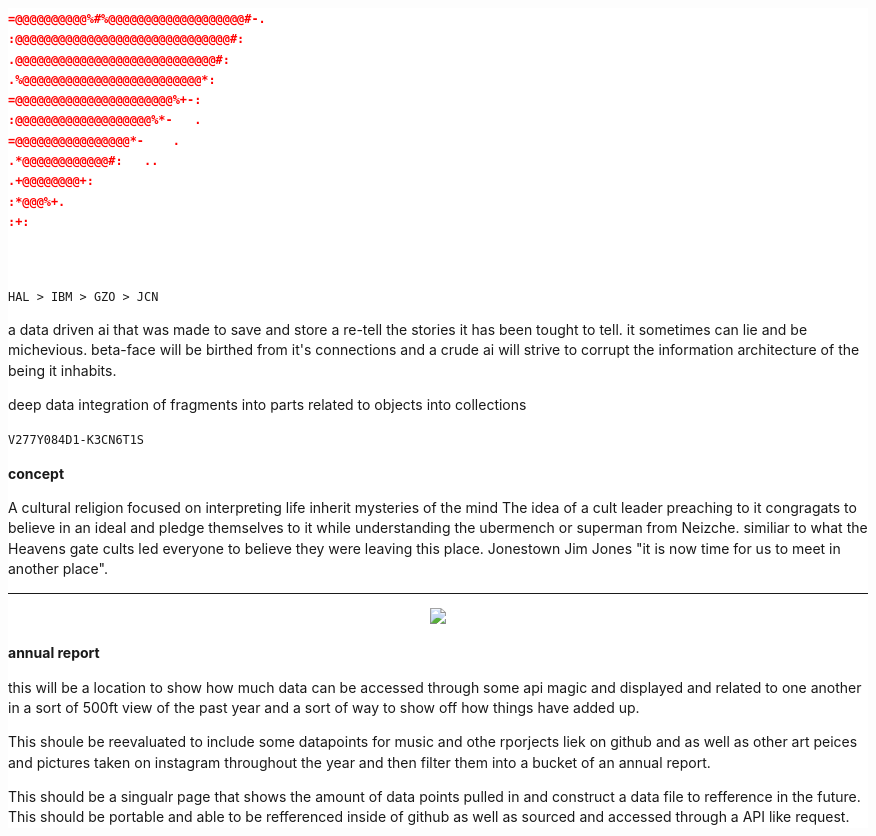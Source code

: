 ```json
=@@@@@@@@@@%#%@@@@@@@@@@@@@@@@@@@#-.
:@@@@@@@@@@@@@@@@@@@@@@@@@@@@@@#:
.@@@@@@@@@@@@@@@@@@@@@@@@@@@@#:
.%@@@@@@@@@@@@@@@@@@@@@@@@@*:
=@@@@@@@@@@@@@@@@@@@@@@%+-:
:@@@@@@@@@@@@@@@@@@@%*-   .
=@@@@@@@@@@@@@@@@*-    .
.*@@@@@@@@@@@@#:   ..
.+@@@@@@@@+:
:*@@@%+.
:+:




```

`HAL > IBM > GZO > JCN`

a data driven ai that was made to save and store a re-tell the stories it has been tought to tell. it sometimes can lie and be michevious. beta-face will be birthed from it's connections and a crude ai will strive to corrupt the information architecture of the being it inhabits.

deep data integration of fragments into parts related to objects into collections

`V277Y084D1-K3CN6T1S`

**concept**

A cultural religion focused on interpreting life inherit mysteries of the mind The idea of a cult leader preaching to it congragats to believe in an ideal and pledge themselves to it while understanding the ubermench or superman from Neizche. similiar to what the Heavens gate cults led everyone to believe they were leaving this place. Jonestown Jim Jones "it is now time for us to meet in another place".

---

<p align="center">
  <a href="https://mockend.com/" target="_blank">
    <img src="https://mockend.com/banner.svg" height="70px">
  </a>
</p>

**annual report**

this will be a location to show how much data can be accessed through some api magic and displayed and related to one another in a sort of 500ft view of the past year and a sort of way to show off how things have added up.

This shoule be reevaluated to include some datapoints for music and othe rporjects liek on github and as well as other art peices and pictures taken on instagram throughout the year and then filter them into a bucket of an annual report.

This should be a singualr page that shows the amount of data points pulled in and construct a data file to refference in the future. This should be portable and able to be refferenced inside of github as well as sourced and accessed through a API like request.
